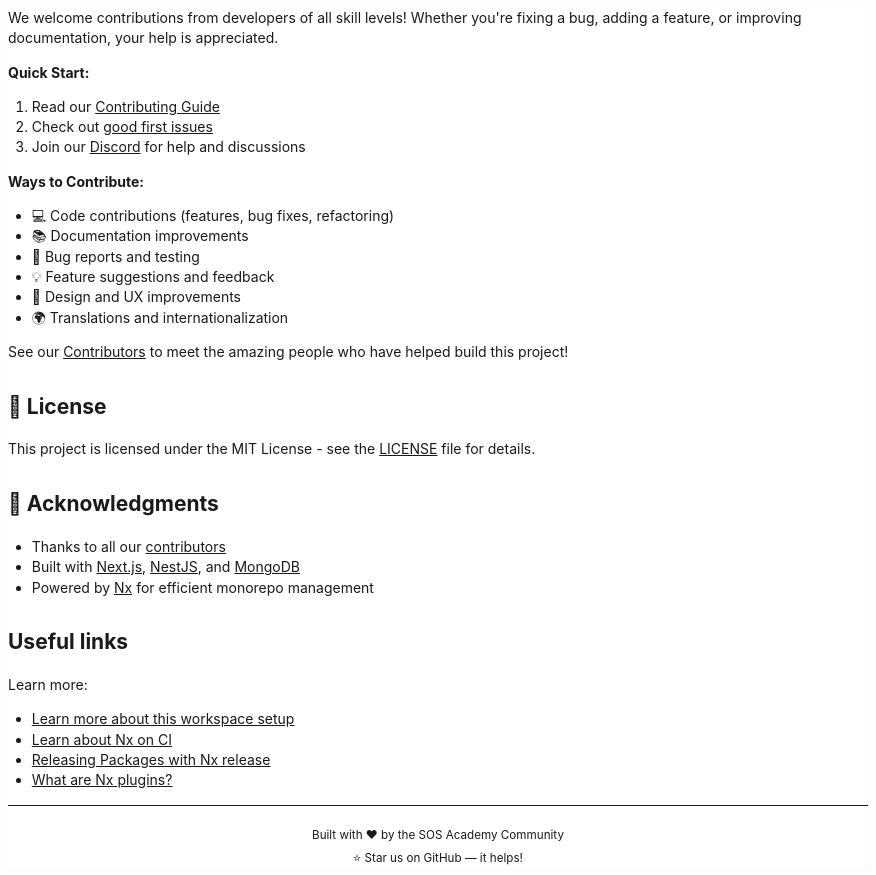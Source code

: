 We welcome contributions from developers of all skill levels! Whether you're fixing a bug, adding a feature, or improving documentation, your help is appreciated.

**Quick Start:**
1. Read our [Contributing Guide](CONTRIBUTING.md)
2. Check out [good first issues](https://github.com/Shinobi-Open-Source-Academy-SOS-Academy/sos-academy-platform/issues?q=is%3Aissue+is%3Aopen+label%3A%22good+first+issue%22)
3. Join our [Discord](https://discord.gg/9Wgx7bCh) for help and discussions

**Ways to Contribute:**
- 💻 Code contributions (features, bug fixes, refactoring)
- 📚 Documentation improvements
- 🐛 Bug reports and testing
- 💡 Feature suggestions and feedback
- 🎨 Design and UX improvements
- 🌍 Translations and internationalization

See our [Contributors](CONTRIBUTORS.md) to meet the amazing people who have helped build this project!

## 📄 License

This project is licensed under the MIT License - see the [LICENSE](LICENSE) file for details.

## 🙏 Acknowledgments

- Thanks to all our [contributors](CONTRIBUTORS.md)
- Built with [Next.js](https://nextjs.org/), [NestJS](https://nestjs.com/), and [MongoDB](https://www.mongodb.com/)
- Powered by [Nx](https://nx.dev/) for efficient monorepo management

## Useful links

Learn more:

- [Learn more about this workspace setup](https://nx.dev/getting-started/tutorials/npm-workspaces-tutorial?utm_source=nx_project&utm_medium=readme&utm_campaign=nx_projects)
- [Learn about Nx on CI](https://nx.dev/ci/intro/ci-with-nx?utm_source=nx_project&utm_medium=readme&utm_campaign=nx_projects)
- [Releasing Packages with Nx release](https://nx.dev/features/manage-releases?utm_source=nx_project&utm_medium=readme&utm_campaign=nx_projects)
- [What are Nx plugins?](https://nx.dev/concepts/nx-plugins?utm_source=nx_project&utm_medium=readme&utm_campaign=nx_projects)

---

<div align="center">
  <sub>Built with ❤️ by the SOS Academy Community</sub>
  <br>
  <sub>⭐ Star us on GitHub — it helps!</sub>
</div>
